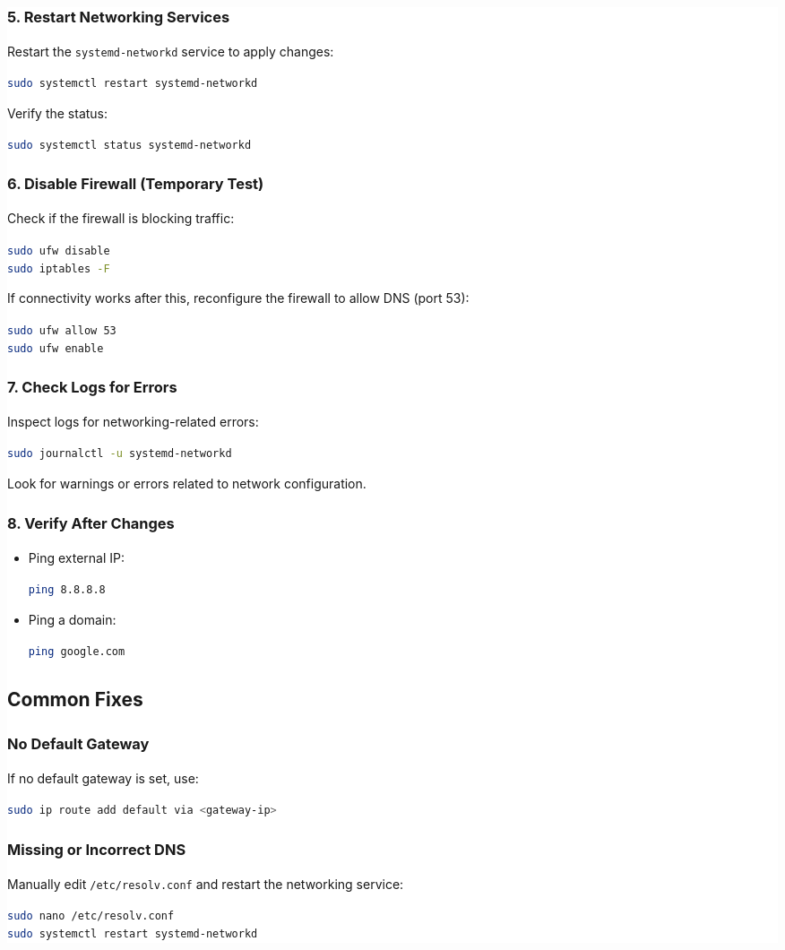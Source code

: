 ### 5. Restart Networking Services
Restart the `systemd-networkd` service to apply changes:
```bash
sudo systemctl restart systemd-networkd
```
Verify the status:
```bash
sudo systemctl status systemd-networkd
```

### 6. Disable Firewall (Temporary Test)
Check if the firewall is blocking traffic:
```bash
sudo ufw disable
sudo iptables -F
```
If connectivity works after this, reconfigure the firewall to allow DNS (port 53):
```bash
sudo ufw allow 53
sudo ufw enable
```

### 7. Check Logs for Errors
Inspect logs for networking-related errors:
```bash
sudo journalctl -u systemd-networkd
```
Look for warnings or errors related to network configuration.

### 8. Verify After Changes
- Ping external IP:
  ```bash
  ping 8.8.8.8
  ```
- Ping a domain:
  ```bash
  ping google.com
  ```

## Common Fixes
### No Default Gateway
If no default gateway is set, use:
```bash
sudo ip route add default via <gateway-ip>
```

### Missing or Incorrect DNS
Manually edit `/etc/resolv.conf` and restart the networking service:
```bash
sudo nano /etc/resolv.conf
sudo systemctl restart systemd-networkd
```
